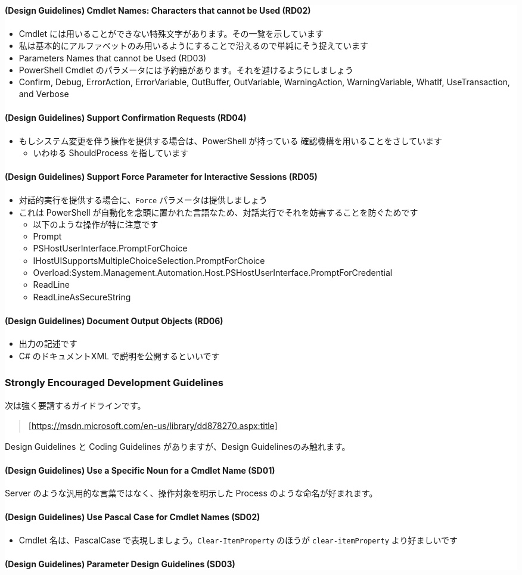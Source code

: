 
#### (Design Guidelines) Cmdlet Names: Characters that cannot be Used (RD02)

- Cmdlet には用いることができない特殊文字があります。その一覧を示しています
- 私は基本的にアルファベットのみ用いるようにすることで沿えるので単純にそう捉えています
- Parameters Names that cannot be Used (RD03)
- PowerShell Cmdlet のパラメータには予約語があります。それを避けるようにしましょう
-  Confirm, Debug, ErrorAction, ErrorVariable, OutBuffer, OutVariable, WarningAction, WarningVariable, WhatIf, UseTransaction, and Verbose


#### (Design Guidelines) Support Confirmation Requests (RD04)

- もしシステム変更を伴う操作を提供する場合は、PowerShell が持っている 確認機構を用いることをさしています
    - いわゆる ShouldProcess を指しています

#### (Design Guidelines) Support Force Parameter for Interactive Sessions (RD05)

- 対話的実行を提供する場合に、`Force` パラメータは提供しましょう
- これは PowerShell が自動化を念頭に置かれた言語なため、対話実行でそれを妨害することを防ぐためです
    - 以下のような操作が特に注意です
    - Prompt
    - PSHostUserInterface.PromptForChoice
    - IHostUISupportsMultipleChoiceSelection.PromptForChoice
    - Overload:System.Management.Automation.Host.PSHostUserInterface.PromptForCredential
    - ReadLine
    - ReadLineAsSecureString

#### (Design Guidelines) Document Output Objects (RD06)

- 出力の記述です
- C# のドキュメントXML で説明を公開するといいです


### Strongly Encouraged Development Guidelines

次は強く要請するガイドラインです。

> [https://msdn.microsoft.com/en-us/library/dd878270.aspx:title]

Design Guidelines と Coding Guidelines がありますが、Design Guidelinesのみ触れます。


#### (Design Guidelines) Use a Specific Noun for a Cmdlet Name (SD01)

 Server のような汎用的な言葉ではなく、操作対象を明示した Process のような命名が好まれます。

#### (Design Guidelines) Use Pascal Case for Cmdlet Names (SD02)

- Cmdlet 名は、PascalCase で表現しましょう。`Clear-ItemProperty` のほうが `clear-itemProperty` より好ましいです

#### (Design Guidelines) Parameter Design Guidelines (SD03)
